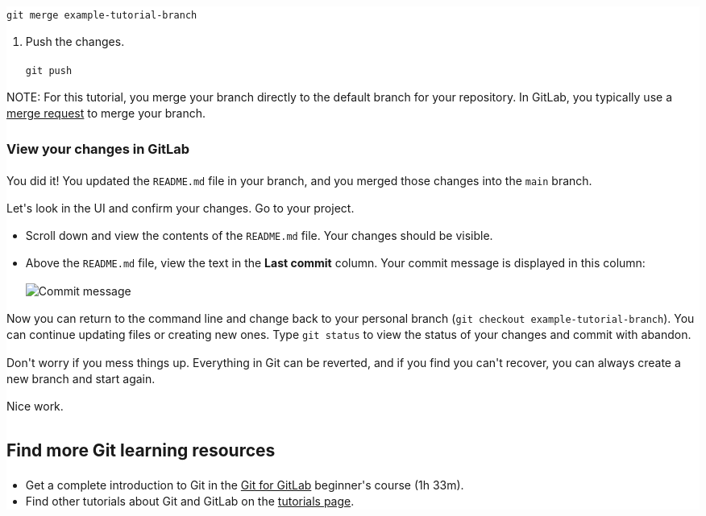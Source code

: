    ```shell
   git merge example-tutorial-branch
   ```

1. Push the changes.

   ```shell
   git push
   ```

NOTE:
For this tutorial, you merge your branch directly to the default branch for your
repository. In GitLab, you typically use a [merge request](../user/project/merge_requests/index.md)
to merge your branch.

### View your changes in GitLab

You did it! You updated the `README.md` file in your branch, and you merged those changes
into the `main` branch.

Let's look in the UI and confirm your changes. Go to your project.

- Scroll down and view the contents of the `README.md` file.
  Your changes should be visible.
- Above the `README.md` file, view the text in the **Last commit** column.
  Your commit message is displayed in this column:

  ![Commit message](img/commit_message_v14_10.png)

Now you can return to the command line and change back to your personal branch
(`git checkout example-tutorial-branch`). You can continue updating files or
creating new ones. Type `git status` to view the status
of your changes and commit with abandon.

Don't worry if you mess things up. Everything in Git can be reverted, and if you
find you can't recover, you can always create a new branch and start again.

Nice work.

## Find more Git learning resources

- Get a complete introduction to Git in the <i class="fa fa-youtube-play youtube" aria-hidden="true"></i> [Git for GitLab](https://www.youtube.com/watch?v=4lxvVj7wlZw) beginner's course (1h 33m).
- Find other tutorials about Git and GitLab on the [tutorials page](index.md).
